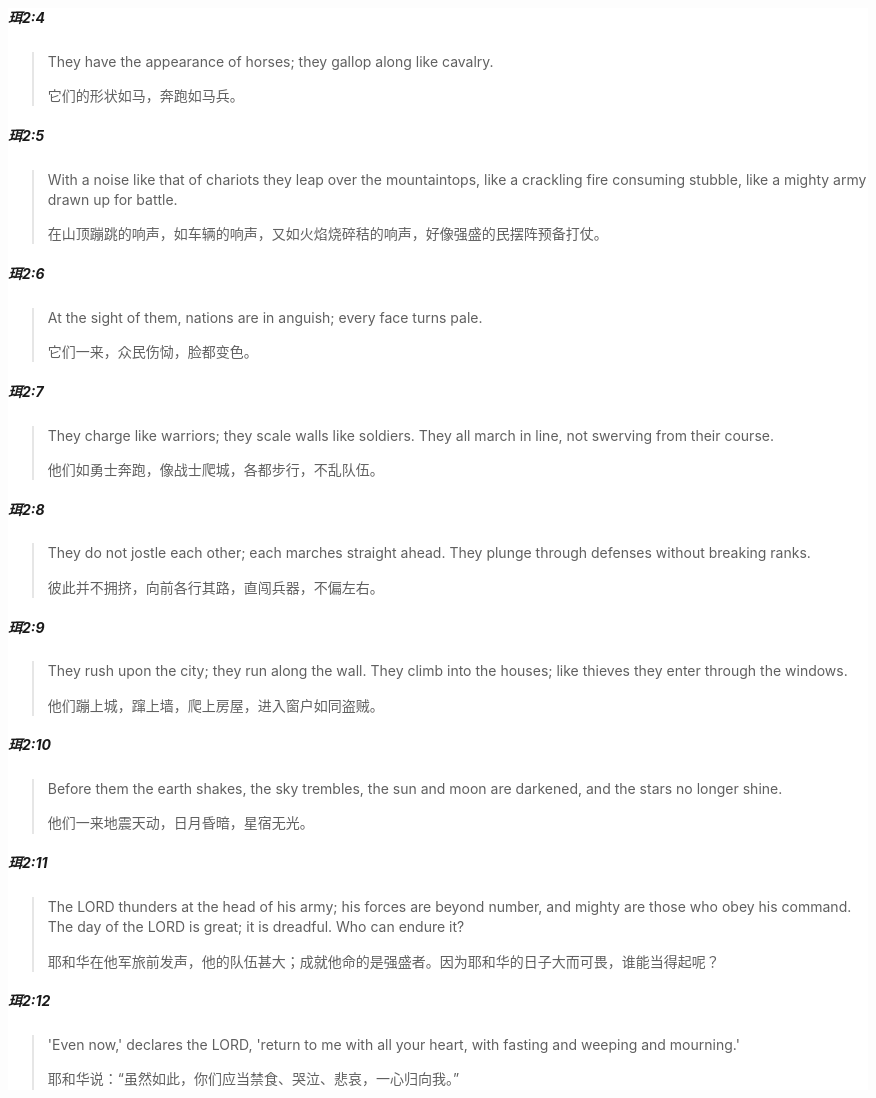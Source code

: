 
##### 珥2:4
> They have the appearance of horses; they gallop along like cavalry.
>
> 它们的形状如马，奔跑如马兵。


##### 珥2:5
> With a noise like that of chariots they leap over the mountaintops, like a crackling fire consuming stubble, like a mighty army drawn up for battle.
>
> 在山顶蹦跳的响声，如车辆的响声，又如火焰烧碎秸的响声，好像强盛的民摆阵预备打仗。


##### 珥2:6
> At the sight of them, nations are in anguish; every face turns pale.
>
> 它们一来，众民伤恸，脸都变色。


##### 珥2:7
> They charge like warriors; they scale walls like soldiers. They all march in line, not swerving from their course.
>
> 他们如勇士奔跑，像战士爬城，各都步行，不乱队伍。


##### 珥2:8
> They do not jostle each other; each marches straight ahead. They plunge through defenses without breaking ranks.
>
> 彼此并不拥挤，向前各行其路，直闯兵器，不偏左右。


##### 珥2:9
> They rush upon the city; they run along the wall. They climb into the houses; like thieves they enter through the windows.
>
> 他们蹦上城，蹿上墙，爬上房屋，进入窗户如同盗贼。


##### 珥2:10
> Before them the earth shakes, the sky trembles, the sun and moon are darkened, and the stars no longer shine.
>
> 他们一来地震天动，日月昏暗，星宿无光。


##### 珥2:11
> The LORD thunders at the head of his army; his forces are beyond number, and mighty are those who obey his command. The day of the LORD is great; it is dreadful. Who can endure it?
>
> 耶和华在他军旅前发声，他的队伍甚大；成就他命的是强盛者。因为耶和华的日子大而可畏，谁能当得起呢？


##### 珥2:12
> 'Even now,' declares the LORD, 'return to me with all your heart, with fasting and weeping and mourning.'
>
> 耶和华说：“虽然如此，你们应当禁食、哭泣、悲哀，一心归向我。”

